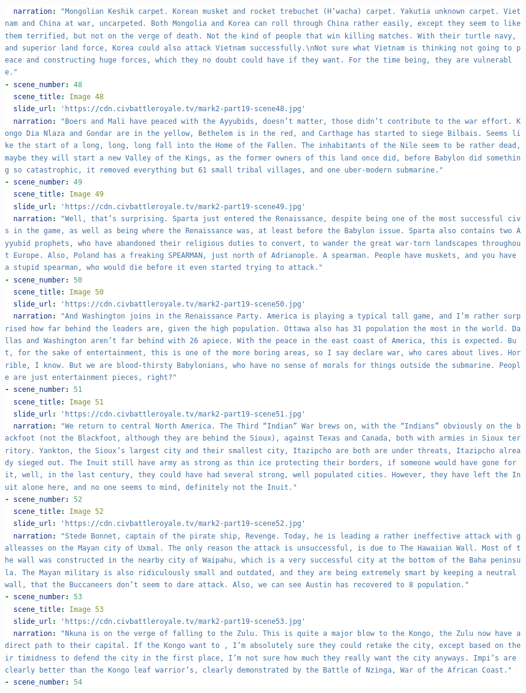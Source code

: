 ```yaml
  narration: "Mongolian Keshik carpet. Korean musket and rocket trebuchet (H’wacha) carpet. Yakutia unknown carpet. Vietnam and China at war, uncarpeted. Both Mongolia and Korea can roll through China rather easily, except they seem to like them terrified, but not on the verge of death. Not the kind of people that win killing matches. With their turtle navy, and superior land force, Korea could also attack Vietnam successfully.\nNot sure what Vietnam is thinking not going to peace and constructing huge forces, which they no doubt could have if they want. For the time being, they are vulnerable."
- scene_number: 48
  scene_title: Image 48
  slide_url: 'https://cdn.civbattleroyale.tv/mark2-part19-scene48.jpg'
  narration: "Boers and Mali have peaced with the Ayyubids, doesn’t matter, those didn’t contribute to the war effort. Kongo Dia Nlaza and Gondar are in the yellow, Bethelem is in the red, and Carthage has started to siege Bilbais. Seems like the start of a long, long, long fall into the Home of the Fallen. The inhabitants of the Nile seem to be rather dead, maybe they will start a new Valley of the Kings, as the former owners of this land once did, before Babylon did something so catastrophic, it removed everything but 61 small tribal villages, and one uber-modern submarine."
- scene_number: 49
  scene_title: Image 49
  slide_url: 'https://cdn.civbattleroyale.tv/mark2-part19-scene49.jpg'
  narration: "Well, that’s surprising. Sparta just entered the Renaissance, despite being one of the most successful civs in the game, as well as being where the Renaissance was, at least before the Babylon issue. Sparta also contains two Ayyubid prophets, who have abandoned their religious duties to convert, to wander the great war-torn landscapes throughout Europe. Also, Poland has a freaking SPEARMAN, just north of Adrianople. A spearman. People have muskets, and you have a stupid spearman, who would die before it even started trying to attack."
- scene_number: 50
  scene_title: Image 50
  slide_url: 'https://cdn.civbattleroyale.tv/mark2-part19-scene50.jpg'
  narration: "And Washington joins in the Renaissance Party. America is playing a typical tall game, and I’m rather surprised how far behind the leaders are, given the high population. Ottawa also has 31 population the most in the world. Dallas and Washington aren’t far behind with 26 apiece. With the peace in the east coast of America, this is expected. But, for the sake of entertainment, this is one of the more boring areas, so I say declare war, who cares about lives. Horrible, I know. But we are blood-thirsty Babylonians, who have no sense of morals for things outside the submarine. People are just entertainment pieces, right?"
- scene_number: 51
  scene_title: Image 51
  slide_url: 'https://cdn.civbattleroyale.tv/mark2-part19-scene51.jpg'
  narration: "We return to central North America. The Third “Indian” War brews on, with the “Indians” obviously on the backfoot (not the Blackfoot, although they are behind the Sioux), against Texas and Canada, both with armies in Sioux territory. Yankton, the Sioux’s largest city and their smallest city, Itazipcho are both are under threats, Itazipcho already sieged out. The Inuit still have army as strong as thin ice protecting their borders, if someone would have gone for it, well, in the last century, they could have had several strong, well populated cities. However, they have left the Inuit alone here, and no one seems to mind, definitely not the Inuit."
- scene_number: 52
  scene_title: Image 52
  slide_url: 'https://cdn.civbattleroyale.tv/mark2-part19-scene52.jpg'
  narration: "Stede Bonnet, captain of the pirate ship, Revenge. Today, he is leading a rather ineffective attack with galleasses on the Mayan city of Uxmal. The only reason the attack is unsuccessful, is due to The Hawaiian Wall. Most of the wall was constructed in the nearby city of Waipahu, which is a very successful city at the bottom of the Baha peninsula. The Mayan military is also ridiculously small and outdated, and they are being extremely smart by keeping a neutral wall, that the Buccaneers don’t seem to dare attack. Also, we can see Austin has recovered to 8 population."
- scene_number: 53
  scene_title: Image 53
  slide_url: 'https://cdn.civbattleroyale.tv/mark2-part19-scene53.jpg'
  narration: "Nkuna is on the verge of falling to the Zulu. This is quite a major blow to the Kongo, the Zulu now have a direct path to their capital. If the Kongo want to , I’m absolutely sure they could retake the city, except based on their timidness to defend the city in the first place, I’m not sure how much they really want the city anyways. Impi’s are clearly better than the Kongo leaf warrior’s, clearly demonstrated by the Battle of Nzinga, War of the African Coast."
- scene_number: 54
```